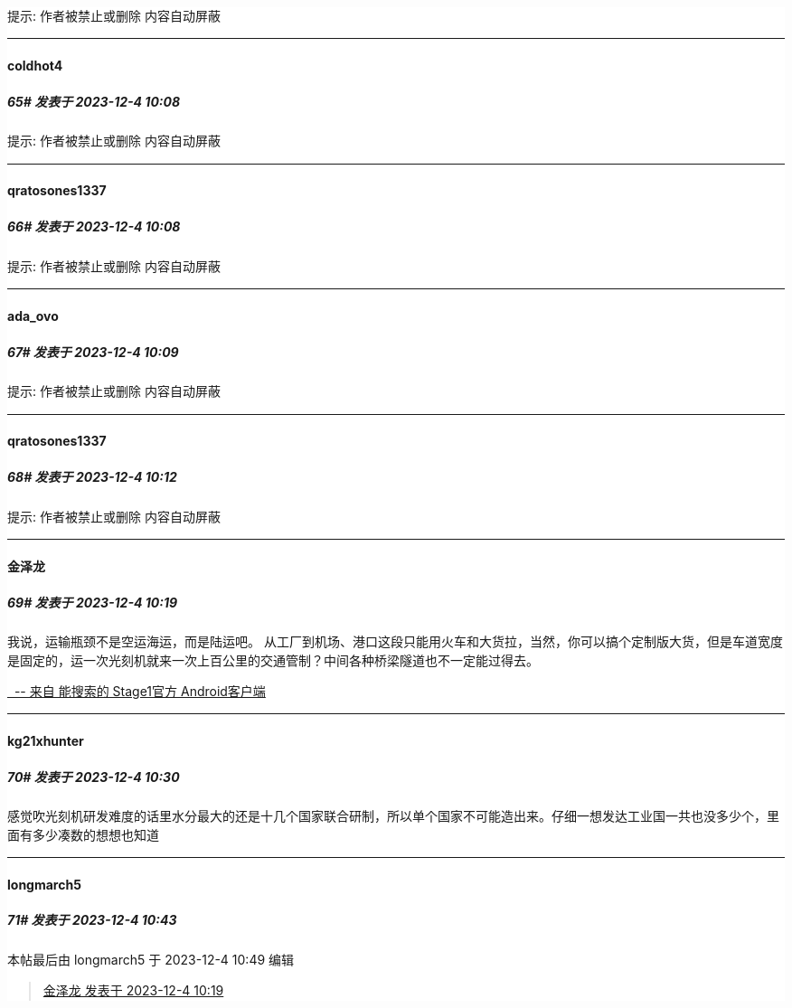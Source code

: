 提示: 作者被禁止或删除 内容自动屏蔽

*****

####  coldhot4  
##### 65#       发表于 2023-12-4 10:08

提示: 作者被禁止或删除 内容自动屏蔽

*****

####  qratosones1337  
##### 66#       发表于 2023-12-4 10:08

提示: 作者被禁止或删除 内容自动屏蔽

*****

####  ada_ovo  
##### 67#       发表于 2023-12-4 10:09

提示: 作者被禁止或删除 内容自动屏蔽

*****

####  qratosones1337  
##### 68#       发表于 2023-12-4 10:12

提示: 作者被禁止或删除 内容自动屏蔽

*****

####  金泽龙  
##### 69#       发表于 2023-12-4 10:19

我说，运输瓶颈不是空运海运，而是陆运吧。
从工厂到机场、港口这段只能用火车和大货拉，当然，你可以搞个定制版大货，但是车道宽度是固定的，运一次光刻机就来一次上百公里的交通管制？中间各种桥梁隧道也不一定能过得去。

[  -- 来自 能搜索的 Stage1官方 Android客户端](https://www.coolapk.com/apk/140634)

*****

####  kg21xhunter  
##### 70#       发表于 2023-12-4 10:30

感觉吹光刻机研发难度的话里水分最大的还是十几个国家联合研制，所以单个国家不可能造出来。仔细一想发达工业国一共也没多少个，里面有多少凑数的想想也知道

*****

####  longmarch5  
##### 71#       发表于 2023-12-4 10:43

 本帖最后由 longmarch5 于 2023-12-4 10:49 编辑 
<blockquote><a href="httphttps://bbs.saraba1st.com/2b/forum.php?mod=redirect&amp;goto=findpost&amp;pid=63216687&amp;ptid=2162715" target="_blank">金泽龙 发表于 2023-12-4 10:19</a>

